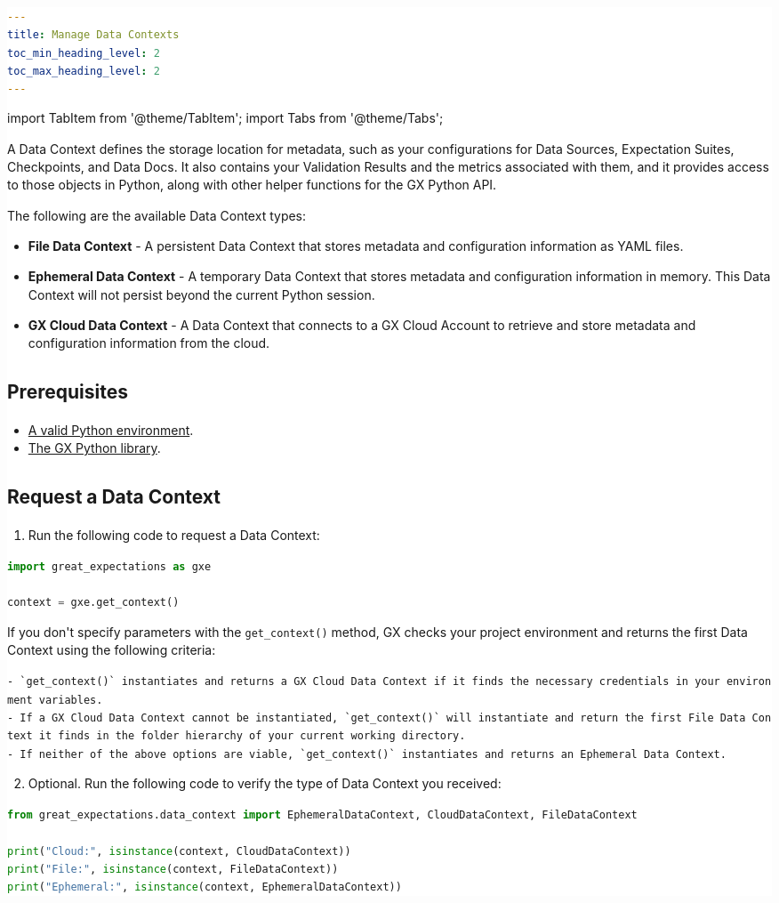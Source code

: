 ```yaml
---
title: Manage Data Contexts
toc_min_heading_level: 2
toc_max_heading_level: 2
---
```


import TabItem from '@theme/TabItem';
import Tabs from '@theme/Tabs';

A Data Context defines the storage location for metadata, such as your configurations for Data Sources, Expectation Suites, Checkpoints, and Data Docs. It also contains your Validation Results and the metrics associated with them, and it provides access to those objects in Python, along with other helper functions for the GX Python API. 

The following are the available Data Context types:

- **File Data Context** - A persistent Data Context that stores metadata and configuration information as YAML files.

- **Ephemeral Data Context** - A temporary Data Context that stores metadata and configuration information in memory.  This Data Context will not persist beyond the current Python session.

- **GX Cloud Data Context** - A Data Context that connects to a GX Cloud Account to retrieve and store metadata and configuration information from the cloud.

## Prerequisites

- [A valid Python environment](/core/installation_and_setup/set_up_a_python_environment.mdx).
- [The GX Python library](/core/installation_and_setup/install_gx.md).

## Request a Data Context

1. Run the following code to request a Data Context:

  ```python title='Python'
  import great_expectations as gxe

  context = gxe.get_context()
  ```

  If you don't specify parameters with the `get_context()` method, GX checks your project environment and returns the first Data Context using the following criteria:

    - `get_context()` instantiates and returns a GX Cloud Data Context if it finds the necessary credentials in your environment variables.
    - If a GX Cloud Data Context cannot be instantiated, `get_context()` will instantiate and return the first File Data Context it finds in the folder hierarchy of your current working directory.
    - If neither of the above options are viable, `get_context()` instantiates and returns an Ephemeral Data Context.

2. Optional. Run the following code to verify the type of Data Context you received:

  ```python title="Python"
  from great_expectations.data_context import EphemeralDataContext, CloudDataContext, FileDataContext
  
  print("Cloud:", isinstance(context, CloudDataContext))
  print("File:", isinstance(context, FileDataContext))
  print("Ephemeral:", isinstance(context, EphemeralDataContext))
  ```

